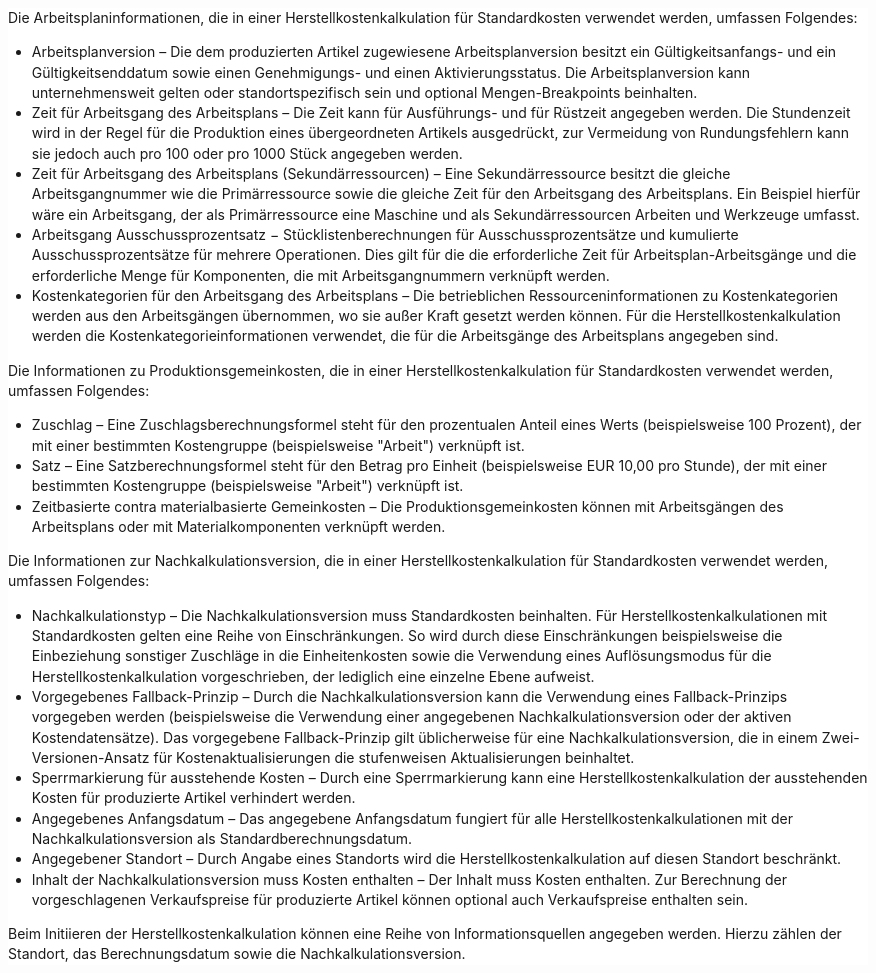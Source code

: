 Die Arbeitsplaninformationen, die in einer Herstellkostenkalkulation für Standardkosten verwendet werden, umfassen Folgendes:
-   Arbeitsplanversion – Die dem produzierten Artikel zugewiesene Arbeitsplanversion besitzt ein Gültigkeitsanfangs- und ein Gültigkeitsenddatum sowie einen Genehmigungs- und einen Aktivierungsstatus. Die Arbeitsplanversion kann unternehmensweit gelten oder standortspezifisch sein und optional Mengen-Breakpoints beinhalten.
-   Zeit für Arbeitsgang des Arbeitsplans – Die Zeit kann für Ausführungs- und für Rüstzeit angegeben werden. Die Stundenzeit wird in der Regel für die Produktion eines übergeordneten Artikels ausgedrückt, zur Vermeidung von Rundungsfehlern kann sie jedoch auch pro 100 oder pro 1000 Stück angegeben werden.
-   Zeit für Arbeitsgang des Arbeitsplans (Sekundärressourcen) – Eine Sekundärressource besitzt die gleiche Arbeitsgangnummer wie die Primärressource sowie die gleiche Zeit für den Arbeitsgang des Arbeitsplans. Ein Beispiel hierfür wäre ein Arbeitsgang, der als Primärressource eine Maschine und als Sekundärressourcen Arbeiten und Werkzeuge umfasst.
-   Arbeitsgang Ausschussprozentsatz − Stücklistenberechnungen für Ausschussprozentsätze und kumulierte Ausschussprozentsätze für mehrere Operationen. Dies gilt für die die erforderliche Zeit für Arbeitsplan-Arbeitsgänge und die erforderliche Menge für Komponenten, die mit Arbeitsgangnummern verknüpft werden.
-   Kostenkategorien für den Arbeitsgang des Arbeitsplans – Die betrieblichen Ressourceninformationen zu Kostenkategorien werden aus den Arbeitsgängen übernommen, wo sie außer Kraft gesetzt werden können. Für die Herstellkostenkalkulation werden die Kostenkategorieinformationen verwendet, die für die Arbeitsgänge des Arbeitsplans angegeben sind.

Die Informationen zu Produktionsgemeinkosten, die in einer Herstellkostenkalkulation für Standardkosten verwendet werden, umfassen Folgendes:
-   Zuschlag – Eine Zuschlagsberechnungsformel steht für den prozentualen Anteil eines Werts (beispielsweise 100 Prozent), der mit einer bestimmten Kostengruppe (beispielsweise "Arbeit") verknüpft ist.
-   Satz – Eine Satzberechnungsformel steht für den Betrag pro Einheit (beispielsweise EUR 10,00 pro Stunde), der mit einer bestimmten Kostengruppe (beispielsweise "Arbeit") verknüpft ist.
-   Zeitbasierte contra materialbasierte Gemeinkosten – Die Produktionsgemeinkosten können mit Arbeitsgängen des Arbeitsplans oder mit Materialkomponenten verknüpft werden.

Die Informationen zur Nachkalkulationsversion, die in einer Herstellkostenkalkulation für Standardkosten verwendet werden, umfassen Folgendes:
-   Nachkalkulationstyp – Die Nachkalkulationsversion muss Standardkosten beinhalten. Für Herstellkostenkalkulationen mit Standardkosten gelten eine Reihe von Einschränkungen. So wird durch diese Einschränkungen beispielsweise die Einbeziehung sonstiger Zuschläge in die Einheitenkosten sowie die Verwendung eines Auflösungsmodus für die Herstellkostenkalkulation vorgeschrieben, der lediglich eine einzelne Ebene aufweist.
-   Vorgegebenes Fallback-Prinzip – Durch die Nachkalkulationsversion kann die Verwendung eines Fallback-Prinzips vorgegeben werden (beispielsweise die Verwendung einer angegebenen Nachkalkulationsversion oder der aktiven Kostendatensätze). Das vorgegebene Fallback-Prinzip gilt üblicherweise für eine Nachkalkulationsversion, die in einem Zwei-Versionen-Ansatz für Kostenaktualisierungen die stufenweisen Aktualisierungen beinhaltet.
-   Sperrmarkierung für ausstehende Kosten – Durch eine Sperrmarkierung kann eine Herstellkostenkalkulation der ausstehenden Kosten für produzierte Artikel verhindert werden.
-   Angegebenes Anfangsdatum – Das angegebene Anfangsdatum fungiert für alle Herstellkostenkalkulationen mit der Nachkalkulationsversion als Standardberechnungsdatum.
-   Angegebener Standort – Durch Angabe eines Standorts wird die Herstellkostenkalkulation auf diesen Standort beschränkt.
-   Inhalt der Nachkalkulationsversion muss Kosten enthalten – Der Inhalt muss Kosten enthalten. Zur Berechnung der vorgeschlagenen Verkaufspreise für produzierte Artikel können optional auch Verkaufspreise enthalten sein.

Beim Initiieren der Herstellkostenkalkulation können eine Reihe von Informationsquellen angegeben werden. Hierzu zählen der Standort, das Berechnungsdatum sowie die Nachkalkulationsversion.







